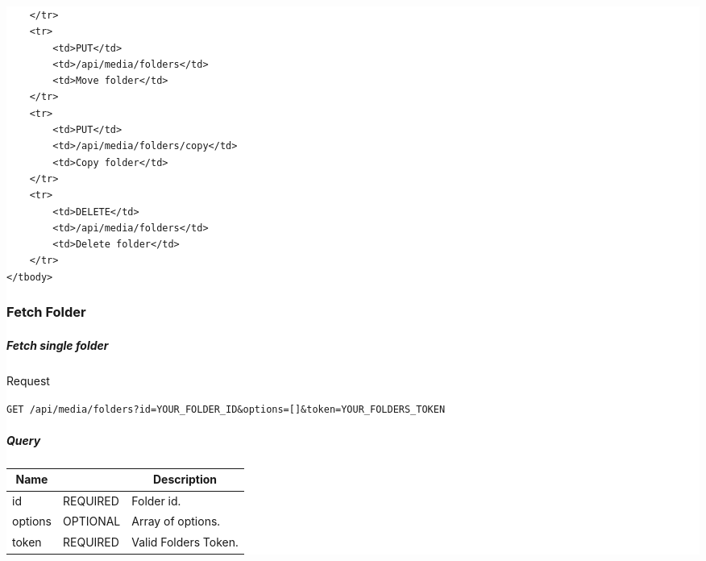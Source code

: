         </tr>
        <tr>
            <td>PUT</td>
            <td>/api/media/folders</td>
            <td>Move folder</td>
        </tr>
        <tr>
            <td>PUT</td>
            <td>/api/media/folders/copy</td>
            <td>Copy folder</td>
        </tr>
        <tr>
            <td>DELETE</td>
            <td>/api/media/folders</td>
            <td>Delete folder</td>
        </tr>
    </tbody>
</table>

### <a name="media-folders-fetch-folder"></a> Fetch Folder

##### Fetch single folder

<div class="file-header">Request</div>

```http
GET /api/media/folders?id=YOUR_FOLDER_ID&options=[]&token=YOUR_FOLDERS_TOKEN
```

##### Query

<table>
    <thead>
        <tr>
            <th>Name</th>
            <th></th>
            <th>Description</th>
        </tr>
    </thead>
    <tbody>
        <tr>
            <td>id</td>
            <td>REQUIRED</td>
            <td>Folder id.</td>
        </tr>
        <tr>
            <td>options</td>
            <td>OPTIONAL</td>
            <td>Array of options.</td>
        </tr>
        <tr>
            <td>token</td>
            <td>REQUIRED</td>
            <td>Valid Folders Token.</td>
        </tr>
    </tbody>
</table>
